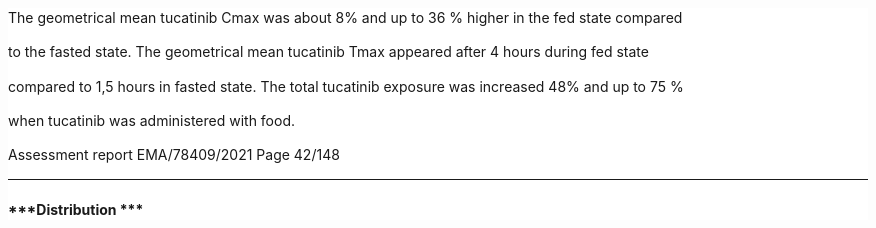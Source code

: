 The geometrical mean tucatinib Cmax was about 8% and up to 36 % higher in the fed state compared

to the fasted state. The geometrical mean tucatinib Tmax appeared after 4 hours during fed state

compared to 1,5 hours in fasted state. The total tucatinib exposure was increased 48% and up to 75 %

when tucatinib was administered with food.

Assessment report
EMA/78409/2021 Page 42/148


-----

#### ***Distribution ***

